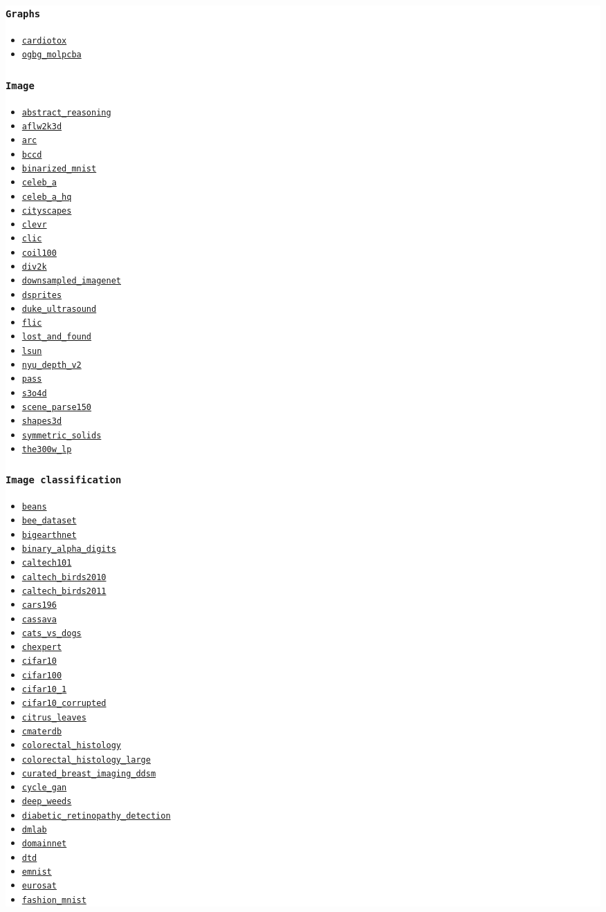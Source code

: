 ### `Graphs`

*   [`cardiotox`](cardiotox.md)
*   [`ogbg_molpcba`](ogbg_molpcba.md)

### `Image`

*   [`abstract_reasoning`](abstract_reasoning.md)
*   [`aflw2k3d`](aflw2k3d.md)
*   [`arc`](arc.md)
*   [`bccd`](bccd.md)
*   [`binarized_mnist`](binarized_mnist.md)
*   [`celeb_a`](celeb_a.md)
*   [`celeb_a_hq`](celeb_a_hq.md)
*   [`cityscapes`](cityscapes.md)
*   [`clevr`](clevr.md)
*   [`clic`](clic.md)
*   [`coil100`](coil100.md)
*   [`div2k`](div2k.md)
*   [`downsampled_imagenet`](downsampled_imagenet.md)
*   [`dsprites`](dsprites.md)
*   [`duke_ultrasound`](duke_ultrasound.md)
*   [`flic`](flic.md)
*   [`lost_and_found`](lost_and_found.md)
*   [`lsun`](lsun.md)
*   [`nyu_depth_v2`](nyu_depth_v2.md)
*   [`pass`](pass.md)
*   [`s3o4d`](s3o4d.md)
*   [`scene_parse150`](scene_parse150.md)
*   [`shapes3d`](shapes3d.md)
*   [`symmetric_solids`](symmetric_solids.md)
*   [`the300w_lp`](the300w_lp.md)

### `Image classification`

*   [`beans`](beans.md)
*   [`bee_dataset`](bee_dataset.md)
*   [`bigearthnet`](bigearthnet.md)
*   [`binary_alpha_digits`](binary_alpha_digits.md)
*   [`caltech101`](caltech101.md)
*   [`caltech_birds2010`](caltech_birds2010.md)
*   [`caltech_birds2011`](caltech_birds2011.md)
*   [`cars196`](cars196.md)
*   [`cassava`](cassava.md)
*   [`cats_vs_dogs`](cats_vs_dogs.md)
*   [`chexpert`](chexpert.md)
*   [`cifar10`](cifar10.md)
*   [`cifar100`](cifar100.md)
*   [`cifar10_1`](cifar10_1.md)
*   [`cifar10_corrupted`](cifar10_corrupted.md)
*   [`citrus_leaves`](citrus_leaves.md)
*   [`cmaterdb`](cmaterdb.md)
*   [`colorectal_histology`](colorectal_histology.md)
*   [`colorectal_histology_large`](colorectal_histology_large.md)
*   [`curated_breast_imaging_ddsm`](curated_breast_imaging_ddsm.md)
*   [`cycle_gan`](cycle_gan.md)
*   [`deep_weeds`](deep_weeds.md)
*   [`diabetic_retinopathy_detection`](diabetic_retinopathy_detection.md)
*   [`dmlab`](dmlab.md)
*   [`domainnet`](domainnet.md)
*   [`dtd`](dtd.md)
*   [`emnist`](emnist.md)
*   [`eurosat`](eurosat.md)
*   [`fashion_mnist`](fashion_mnist.md)